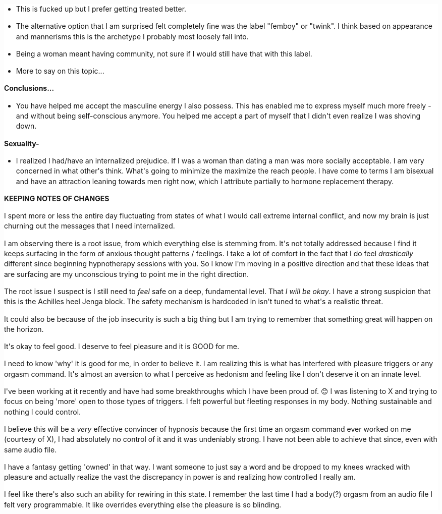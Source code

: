 - This is fucked up but I prefer getting treated better. 

- The alternative option that I am surprised felt completely fine was the label "femboy" or "twink". I think based on appearance and mannerisms this is the archetype I probably most loosely fall into.

- Being a woman meant having community, not sure if I would still have that with this label.
- More to say on this topic...

**Conclusions...**

- You have helped me accept the masculine energy I also possess. This has enabled me to express myself much more freely - and without being self-conscious anymore. You helped me accept a part of myself that I didn't even realize I was shoving down.

**Sexuality-**

- I realized I had/have an internalized prejudice. If I was a woman than dating a man was more socially acceptable. I am very concerned in what other's think. What's going to minimize the maximize the reach people. I have come to terms I am bisexual and have an attraction leaning towards men right now, which I attribute partially to hormone replacement therapy.

**KEEPING NOTES OF CHANGES** 

I spent more or less the entire day fluctuating from states of what I would call extreme internal conflict, and now my brain is just churning out the messages that I need internalized.  

I am observing there is a root issue, from which everything else is stemming from. It's not totally addressed because I find it keeps surfacing in the form of anxious thought patterns / feelings. I take a lot of comfort in the fact that I do feel *drastically* different since beginning hypnotherapy sessions with you. So I know I'm moving in a positive direction and that these ideas that are surfacing are my unconscious trying to point me in the right direction.

The root issue I suspect is I still need to *feel* safe on a deep, fundamental level. That _I will be okay_. I have a strong suspicion that this is the Achilles heel Jenga block. The safety mechanism is hardcoded in isn't tuned to what's a realistic threat.

It could also be because of the job insecurity is such a big thing but I am trying to remember that something great will happen on the horizon.

It's okay to feel good. I deserve to feel pleasure and it is GOOD for me.

I need to know 'why' it is good for me, in order to believe it.
I am realizing this is what has interfered with pleasure triggers or any orgasm command. It's almost an aversion to what I perceive as hedonism and feeling like I don't deserve it on an innate level.

I've been working at it recently and have had some breakthroughs which I have been proud of. 😊 I was listening to X and trying to focus on being 'more' open to those types of triggers. I felt powerful but fleeting responses in my body. Nothing sustainable and nothing I could control.

I believe this will be a *very* effective convincer of hypnosis because the first time an orgasm command ever worked on me (courtesy of X), I had absolutely no control of it and it was undeniably strong. I have not been able to achieve that since, even with same audio file.

I have a fantasy getting 'owned' in that way. I want someone to just say a word and be dropped to my knees wracked with pleasure and actually realize the vast the discrepancy in power is and realizing how controlled I really am.

I feel like there's also such an ability for rewiring in this state. I remember the last time I had a body(?) orgasm from an audio file I felt very programmable. It like overrides everything else the pleasure is so blinding.
